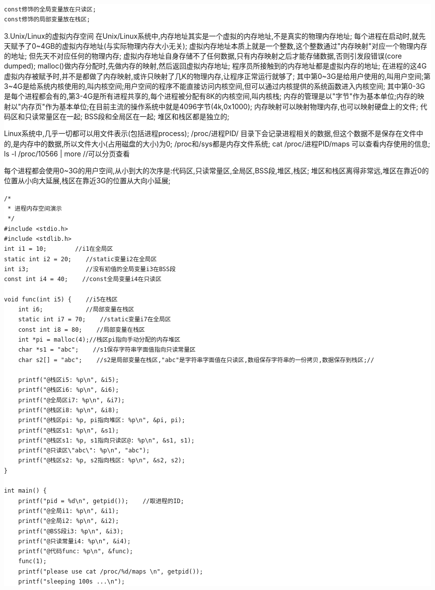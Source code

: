     const修饰的全局变量放在只读区;
    const修饰的局部变量放在栈区;

3.Unix/Linux的虚拟内存空间
    在Unix/Linux系统中,内存地址其实是一个虚拟的内存地址,不是真实的物理内存地址;
    每个进程在启动时,就先天赋予了0~4GB的虚拟内存地址(与实际物理内存大小无关); 虚拟内存地址本质上就是一个整数,这个整数通过"内存映射"对应一个物理内存的地址; 但先天不对应任何的物理内存; 虚拟内存地址自身存储不了任何数据,只有内存映射之后才能存储数据,否则引发段错误(core dumped);
    malloc()做内存分配时,先做内存的映射,然后返回虚拟内存地址; 程序员所接触到的内存地址都是虚拟内存的地址; 
    在进程的这4G虚拟内存被赋予时,并不是都做了内存映射,或许只映射了几K的物理内存,让程序正常运行就够了;
    其中第0~3G是给用户使用的,叫用户空间;第3~4G是给系统内核使用的,叫内核空间;用户空间的程序不能直接访问内核空间,但可以通过内核提供的系统函数进入内核空间; 
    其中第0-3G是每个进程都会有的,第3-4G是所有进程共享的,每个进程被分配有8K的内核空间,叫内核栈;
    内存的管理是以"字节"作为基本单位;内存的映射以"内存页"作为基本单位;在目前主流的操作系统中就是4096字节(4k,0x1000);
    内存映射可以映射物理内存,也可以映射硬盘上的文件;
    代码区和只读常量区在一起;
    BSS段和全局区在一起;
    堆区和栈区都是独立的;

Linux系统中,几乎一切都可以用文件表示(包括进程process);
    /proc/进程PID/ 目录下会记录进程相关的数据,但这个数据不是保存在文件中的,是内存中的数据,所以文件大小(占用磁盘的大小)为0;
    /proc和/sys都是内存文件系统;
    cat /proc/进程PID/maps 可以查看内存使用的信息;
    ls -l /proc/10566 | more //可以分页查看

每个进程都会使用0~3G的用户空间,从小到大的次序是:代码区,只读常量区,全局区,BSS段,堆区,栈区;
堆区和栈区离得非常远,堆区在靠近0的位置从小向大延展,栈区在靠近3G的位置从大向小延展;

```
/*
 * 进程内存空间演示
 */
#include <stdio.h>
#include <stdlib.h>
int i1 = 10;        //i1在全局区
static int i2 = 20;    //static变量i2在全局区
int i3;                //没有初值的全局变量i3在BSS段
const int i4 = 40;    //const全局变量i4在只读区

void func(int i5) {    //i5在栈区
    int i6;            //局部变量在栈区
    static int i7 = 70;    //static变量i7在全局区
    const int i8 = 80;    //局部变量在栈区
    int *pi = malloc(4);//栈区pi指向手动分配的内存堆区
    char *s1 = "abc";    //s1保存字符串字面值指向只读常量区
    char s2[] = "abc";    //s2是局部变量在栈区,"abc"是字符串字面值在只读区,数组保存字符串的一份拷贝,数据保存到栈区;//

    printf("@栈区i5: %p\n", &i5);
    printf("@栈区i6: %p\n", &i6);
    printf("@全局区i7: %p\n", &i7);
    printf("@栈区i8: %p\n", &i8);
    printf("@栈区pi: %p, pi指向堆区: %p\n", &pi, pi);
    printf("@栈区s1: %p\n", &s1);
    printf("@栈区s1: %p, s1指向只读区@: %p\n", &s1, s1);
    printf("@只读区\"abc\": %p\n", "abc");
    printf("@栈区s2: %p, s2指向栈区: %p\n", &s2, s2);
}

int main() {
    printf("pid = %d\n", getpid());    //取进程的ID;
    printf("@全局i1: %p\n", &i1);
    printf("@全局i2: %p\n", &i2);
    printf("@BSS段i3: %p\n", &i3);
    printf("@只读常量i4: %p\n", &i4);
    printf("@代码func: %p\n", &func);
    func(1);
    printf("please use cat /proc/%d/maps \n", getpid());
    printf("sleeping 100s ...\n");
```